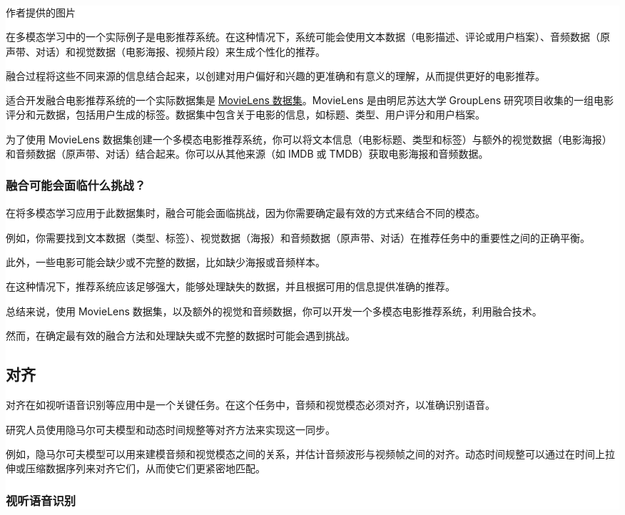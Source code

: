 作者提供的图片

在多模态学习中的一个实际例子是电影推荐系统。在这种情况下，系统可能会使用文本数据（电影描述、评论或用户档案）、音频数据（原声带、对话）和视觉数据（电影海报、视频片段）来生成个性化的推荐。

融合过程将这些不同来源的信息结合起来，以创建对用户偏好和兴趣的更准确和有意义的理解，从而提供更好的电影推荐。

适合开发融合电影推荐系统的一个实际数据集是 [MovieLens 数据集](https://grouplens.org/datasets/movielens/)。MovieLens 是由明尼苏达大学 GroupLens 研究项目收集的一组电影评分和元数据，包括用户生成的标签。数据集中包含关于电影的信息，如标题、类型、用户评分和用户档案。

为了使用 MovieLens 数据集创建一个多模态电影推荐系统，你可以将文本信息（电影标题、类型和标签）与额外的视觉数据（电影海报）和音频数据（原声带、对话）结合起来。你可以从其他来源（如 IMDB 或 TMDB）获取电影海报和音频数据。

### 融合可能会面临什么挑战？

在将多模态学习应用于此数据集时，融合可能会面临挑战，因为你需要确定最有效的方式来结合不同的模态。

例如，你需要找到文本数据（类型、标签）、视觉数据（海报）和音频数据（原声带、对话）在推荐任务中的重要性之间的正确平衡。

此外，一些电影可能会缺少或不完整的数据，比如缺少海报或音频样本。

在这种情况下，推荐系统应该足够强大，能够处理缺失的数据，并且根据可用的信息提供准确的推荐。

总结来说，使用 MovieLens 数据集，以及额外的视觉和音频数据，你可以开发一个多模态电影推荐系统，利用融合技术。

然而，在确定最有效的融合方法和处理缺失或不完整的数据时可能会遇到挑战。

## 对齐

对齐在如视听语音识别等应用中是一个关键任务。在这个任务中，音频和视觉模态必须对齐，以准确识别语音。

研究人员使用隐马尔可夫模型和动态时间规整等对齐方法来实现这一同步。

例如，隐马尔可夫模型可以用来建模音频和视觉模态之间的关系，并估计音频波形与视频帧之间的对齐。动态时间规整可以通过在时间上拉伸或压缩数据序列来对齐它们，从而使它们更紧密地匹配。

### 视听语音识别

